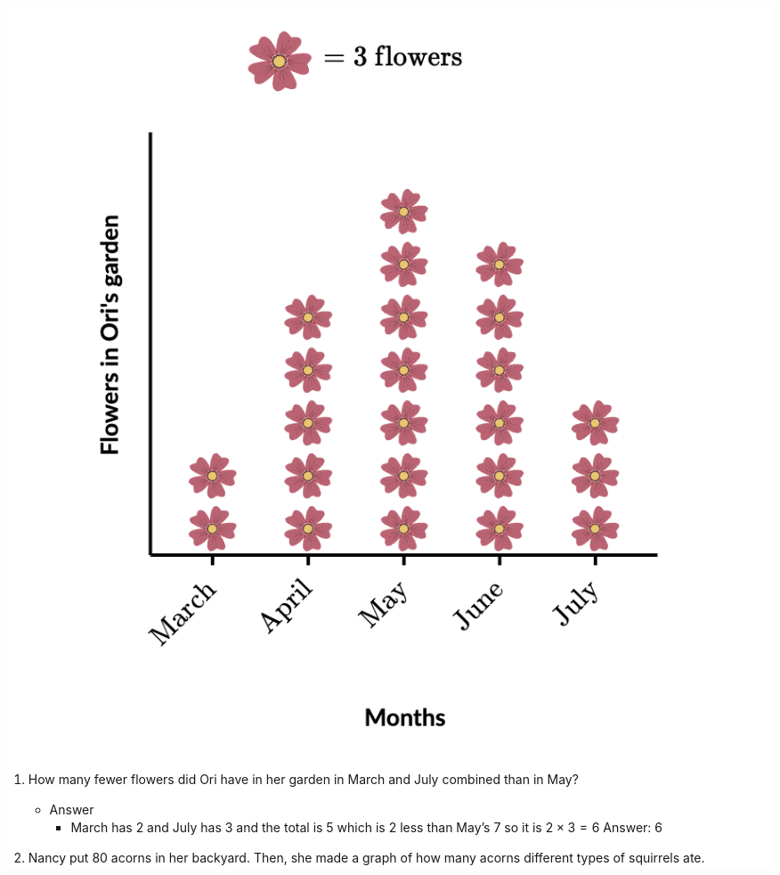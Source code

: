    ![image.png](media/image_day00.png)

   1. How many fewer flowers did Ori have in her garden in March and July combined than in May?
      - Answer
        - March has $2$ and July has $3$ and the total is $5$ which is $2$ less than May’s $7$ so it is $2 \times 3 = 6$
          Answer: $6$

7. Nancy put $80$ acorns in her backyard. Then, she made a graph of how many acorns different types of squirrels ate.
